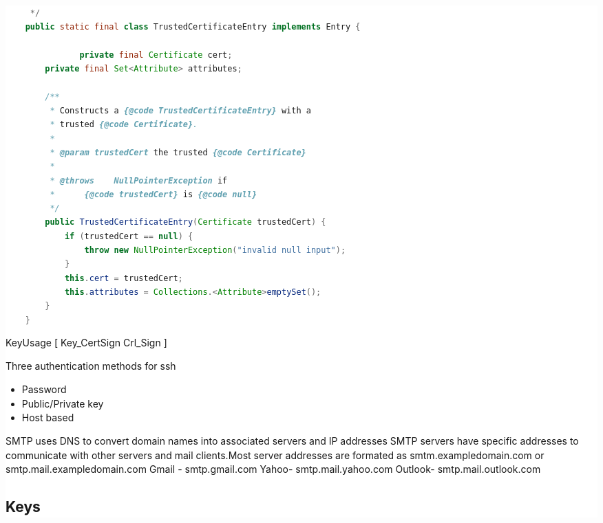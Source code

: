 ```java
     */
    public static final class TrustedCertificateEntry implements Entry {

               private final Certificate cert;
        private final Set<Attribute> attributes;

        /**
         * Constructs a {@code TrustedCertificateEntry} with a
         * trusted {@code Certificate}.
         *
         * @param trustedCert the trusted {@code Certificate}
         *
         * @throws    NullPointerException if
         *      {@code trustedCert} is {@code null}
         */
        public TrustedCertificateEntry(Certificate trustedCert) {
            if (trustedCert == null) {
                throw new NullPointerException("invalid null input");
            }
            this.cert = trustedCert;
            this.attributes = Collections.<Attribute>emptySet();
        }
    }

```

KeyUsage [
  Key_CertSign
  Crl_Sign
]

Three authentication methods for ssh
- Password
- Public/Private key
- Host based



SMTP uses DNS to convert domain names into associated servers and IP addresses
SMTP servers have specific addresses to communicate with other servers and mail clients.Most server addresses are formated as smtm.exampledomain.com or smtp.mail.exampledomain.com
Gmail - smtp.gmail.com
Yahoo- smtp.mail.yahoo.com
Outlook- smtp.mail.outlook.com











## Keys
